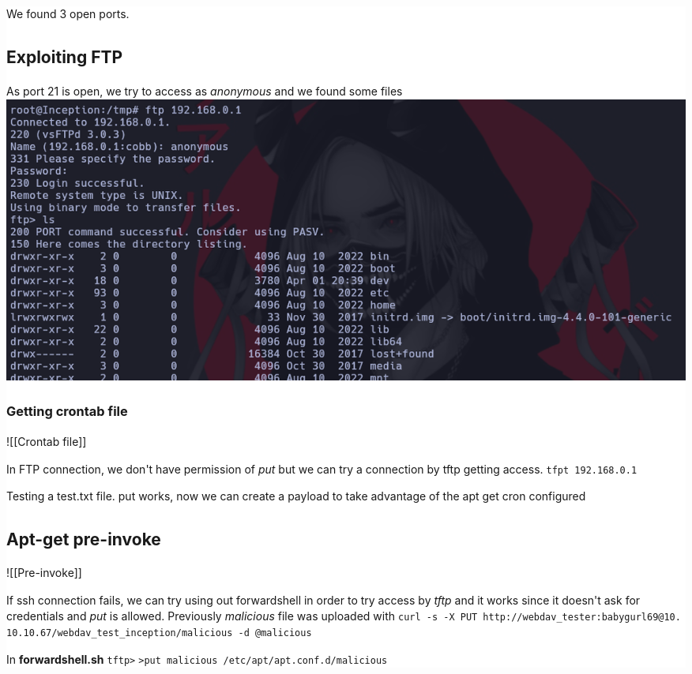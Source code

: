 We found 3 open ports.
## Exploiting FTP

As port 21 is open, we try to access as *anonymous* and we found some files
![](https://github.com/flucasd7/Ethical-Hacking/blob/main/Pasted%20image%2020240401162858.png)
### Getting crontab file
![[Crontab file]]


In FTP connection, we don't have permission of *put* but we can try a connection by tftp getting access.
`tfpt 192.168.0.1`

Testing a test.txt file. put works, now we can create a payload to take advantage of the apt get cron configured
## Apt-get pre-invoke
![[Pre-invoke]]

If ssh connection fails, we can try using out forwardshell in order to try access by *tftp* and it works since it doesn't ask for credentials and *put* is allowed. Previously *malicious* file was uploaded with 
`curl -s -X PUT http://webdav_tester:babygurl69@10.10.10.67/webdav_test_inception/malicious -d @malicious`

In **forwardshell.sh**
`tftp>` 
 `>put malicious /etc/apt/apt.conf.d/malicious`
